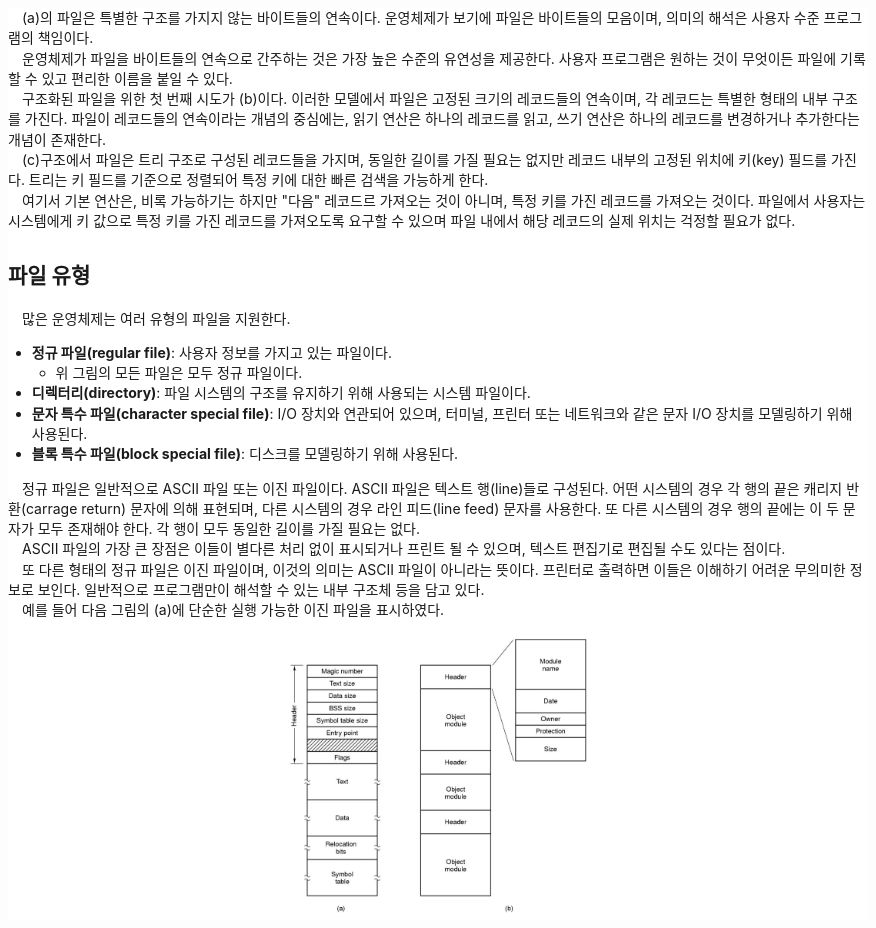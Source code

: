 　(a)의 파일은 특별한 구조를 가지지 않는 바이트들의 연속이다. 운영체제가 보기에 파일은 바이트들의 모음이며, 의미의 해석은 사용자 수준 프로그램의 책임이다.<br/>
　운영체제가 파일을 바이트들의 연속으로 간주하는 것은 가장 높은 수준의 유연성을 제공한다. 사용자 프로그램은 원하는 것이 무엇이든 파일에 기록할 수 있고 편리한 이름을 붙일 수 있다.<br/>
　구조화된 파일을 위한 첫 번째 시도가 (b)이다. 이러한 모델에서 파일은 고정된 크기의 레코드들의 연속이며, 각 레코드는 특별한 형태의 내부 구조를 가진다. 파일이 레코드들의 연속이라는 개념의 중심에는, 읽기 연산은 하나의 레코드를 읽고, 쓰기 연산은 하나의 레코드를 변경하거나 추가한다는 개념이 존재한다.<br/>
　(c)구조에서 파일은 트리 구조로 구성된 레코드들을 가지며, 동일한 길이를 가질 필요는 없지만 레코드 내부의 고정된 위치에 키(key) 필드를 가진다. 트리는 키 필드를 기준으로 정렬되어 특정 키에 대한 빠른 검색을 가능하게 한다.<br/>
　여기서 기본 연산은, 비록 가능하기는 하지만 "다음" 레코드르 가져오는 것이 아니며, 특정 키를 가진 레코드를 가져오는 것이다. 파일에서 사용자는 시스템에게 키 값으로 특정 키를 가진 레코드를 가져오도록 요구할 수 있으며 파일 내에서 해당 레코드의 실제 위치는 걱정할 필요가 없다.

파일 유형
------
　많은 운영체제는 여러 유형의 파일을 지원한다.
* **정규 파일(regular file)**: 사용자 정보를 가지고 있는 파일이다.
  - 위 그림의 모든 파일은 모두 정규 파일이다.
* **디렉터리(directory)**: 파일 시스템의 구조를 유지하기 위해 사용되는 시스템 파일이다.
* **문자 특수 파일(character special file)**: I/O 장치와 연관되어 있으며, 터미널, 프린터 또는 네트워크와 같은 문자 I/O 장치를 모델링하기 위해 사용된다.
* **블록 특수 파일(block special file)**: 디스크를 모델링하기 위해 사용된다.

　정규 파일은 일반적으로 ASCII 파일 또는 이진 파일이다. ASCII 파일은 텍스트 행(line)들로 구성된다. 어떤 시스템의 경우 각 행의 끝은 캐리지 반환(carrage return) 문자에 의해 표현되며, 다른 시스템의 경우 라인 피드(line feed) 문자를 사용한다. 또 다른 시스템의 경우 행의 끝에는 이 두 문자가 모두 존재해야 한다. 각 행이 모두 동일한 길이를 가질 필요는 없다.<br/>
　ASCII 파일의 가장 큰 장점은 이들이 별다른 처리 없이 표시되거나 프린트 될 수 있으며, 텍스트 편집기로 편집될 수도 있다는 점이다.<br/>
　또 다른 형태의 정규 파일은 이진 파일이며, 이것의 의미는 ASCII 파일이 아니라는 뜻이다. 프린터로 출력하면 이들은 이해하기 어려운 무의미한 정보로 보인다. 일반적으로 프로그램만이 해석할 수 있는 내부 구조체 등을 담고 있다.<br/>
　예를 들어 다음 그림의 (a)에 단순한 실행 가능한 이진 파일을 표시하였다.<br/>
<p align="center"><img src="/assets/img/Operating-Systems/4장-파일-시스템/1-3.png" width="300"></p>